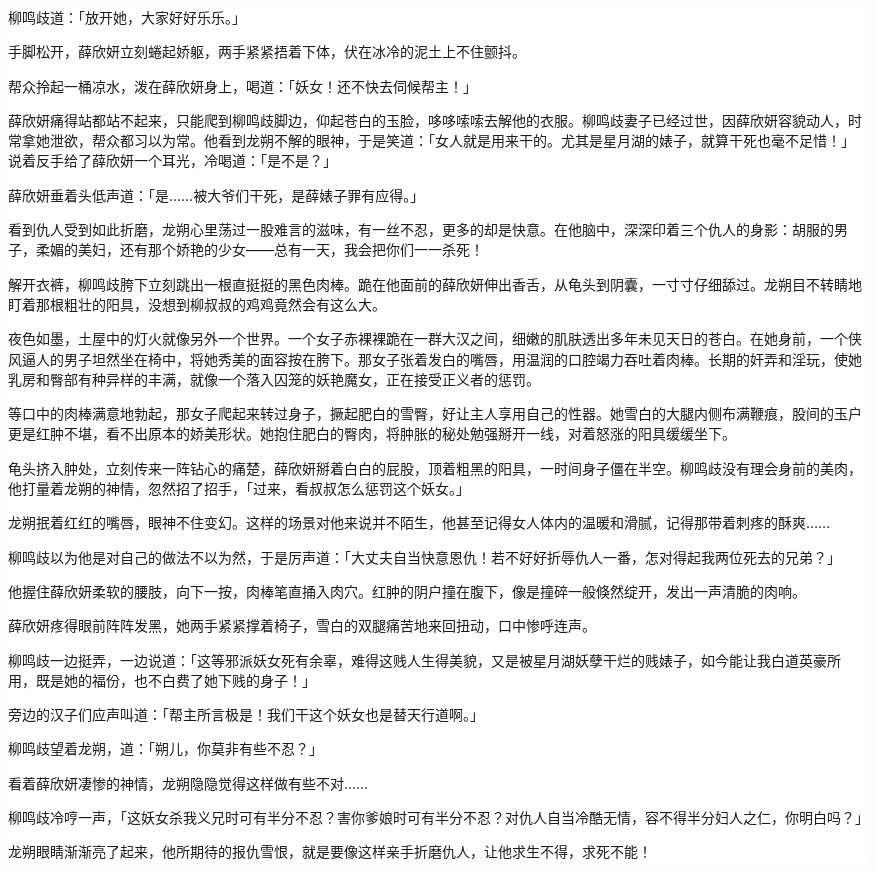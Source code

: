 柳鸣歧道：「放开她，大家好好乐乐。」

手脚松开，薛欣妍立刻蜷起娇躯，两手紧紧捂着下体，伏在冰冷的泥土上不住颤抖。

帮众拎起一桶凉水，泼在薛欣妍身上，喝道：「妖女！还不快去伺候帮主！」

薛欣妍痛得站都站不起来，只能爬到柳鸣歧脚边，仰起苍白的玉脸，哆哆嗦嗦去解他的衣服。柳鸣歧妻子已经过世，因薛欣妍容貌动人，时常拿她泄欲，帮众都习以为常。他看到龙朔不解的眼神，于是笑道：「女人就是用来干的。尤其是星月湖的婊子，就算干死也毫不足惜！」说着反手给了薛欣妍一个耳光，冷喝道：「是不是？」

薛欣妍垂着头低声道：「是……被大爷们干死，是薛婊子罪有应得。」

看到仇人受到如此折磨，龙朔心里荡过一股难言的滋味，有一丝不忍，更多的却是快意。在他脑中，深深印着三个仇人的身影：胡服的男子，柔媚的美妇，还有那个娇艳的少女——总有一天，我会把你们一一杀死！

解开衣裤，柳鸣歧胯下立刻跳出一根直挺挺的黑色肉棒。跪在他面前的薛欣妍伸出香舌，从龟头到阴囊，一寸寸仔细舔过。龙朔目不转睛地盯着那根粗壮的阳具，没想到柳叔叔的鸡鸡竟然会有这么大。

夜色如墨，土屋中的灯火就像另外一个世界。一个女子赤裸裸跪在一群大汉之间，细嫩的肌肤透出多年未见天日的苍白。在她身前，一个侠风逼人的男子坦然坐在椅中，将她秀美的面容按在胯下。那女子张着发白的嘴唇，用温润的口腔竭力吞吐着肉棒。长期的奸弄和淫玩，使她乳房和臀部有种异样的丰满，就像一个落入囚笼的妖艳魔女，正在接受正义者的惩罚。

等口中的肉棒满意地勃起，那女子爬起来转过身子，撅起肥白的雪臀，好让主人享用自己的性器。她雪白的大腿内侧布满鞭痕，股间的玉户更是红肿不堪，看不出原本的娇美形状。她抱住肥白的臀肉，将肿胀的秘处勉强掰开一线，对着怒涨的阳具缓缓坐下。

龟头挤入肿处，立刻传来一阵钻心的痛楚，薛欣妍掰着白白的屁股，顶着粗黑的阳具，一时间身子僵在半空。柳鸣歧没有理会身前的美肉，他打量着龙朔的神情，忽然招了招手，「过来，看叔叔怎么惩罚这个妖女。」

龙朔抿着红红的嘴唇，眼神不住变幻。这样的场景对他来说并不陌生，他甚至记得女人体内的温暖和滑腻，记得那带着刺疼的酥爽……

柳鸣歧以为他是对自己的做法不以为然，于是厉声道：「大丈夫自当快意恩仇！若不好好折辱仇人一番，怎对得起我两位死去的兄弟？」

他握住薛欣妍柔软的腰肢，向下一按，肉棒笔直捅入肉穴。红肿的阴户撞在腹下，像是撞碎一般倏然绽开，发出一声清脆的肉响。

薛欣妍疼得眼前阵阵发黑，她两手紧紧撑着椅子，雪白的双腿痛苦地来回扭动，口中惨呼连声。

柳鸣歧一边挺弄，一边说道：「这等邪派妖女死有余辜，难得这贱人生得美貌，又是被星月湖妖孽干烂的贱婊子，如今能让我白道英豪所用，既是她的福份，也不白费了她下贱的身子！」

旁边的汉子们应声叫道：「帮主所言极是！我们干这个妖女也是替天行道啊。」

柳鸣歧望着龙朔，道：「朔儿，你莫非有些不忍？」

看着薛欣妍凄惨的神情，龙朔隐隐觉得这样做有些不对……

柳鸣歧冷哼一声，「这妖女杀我义兄时可有半分不忍？害你爹娘时可有半分不忍？对仇人自当冷酷无情，容不得半分妇人之仁，你明白吗？」

龙朔眼睛渐渐亮了起来，他所期待的报仇雪恨，就是要像这样亲手折磨仇人，让他求生不得，求死不能！
